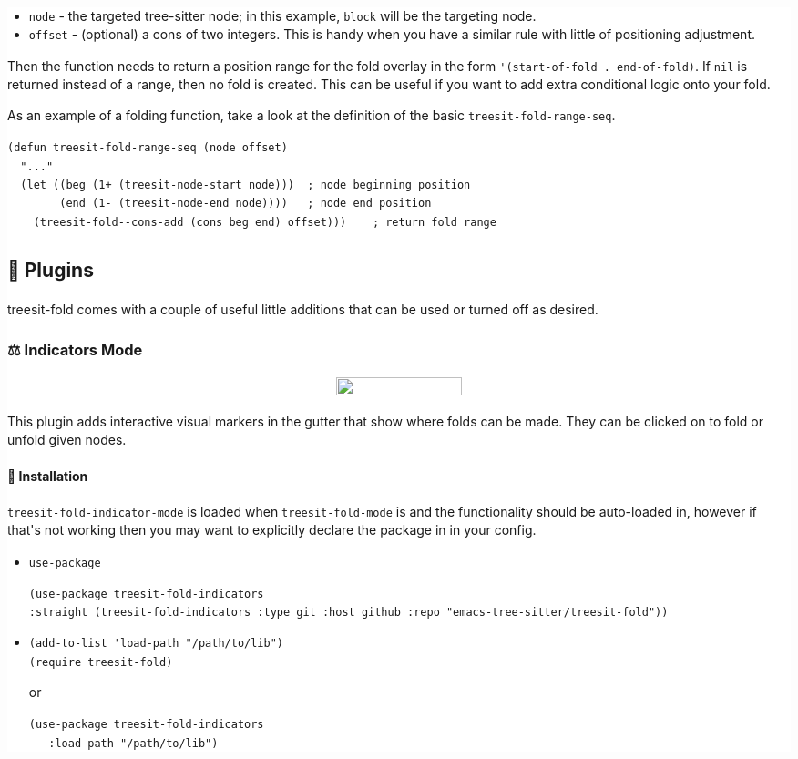 - `node` - the targeted tree-sitter node; in this example, `block` will be the
  targeting node.
- `offset` - (optional) a cons of two integers. This is handy when you have
  a similar rule with little of positioning adjustment.

Then the function needs to return a position range for the fold overlay in the
form `'(start-of-fold . end-of-fold)`. If `nil` is returned instead of a range,
then no fold is created. This can be useful if you want to add extra conditional
logic onto your fold.

As an example of a folding function, take a look at the definition of the
basic `treesit-fold-range-seq`.

```elisp
(defun treesit-fold-range-seq (node offset)
  "..."
  (let ((beg (1+ (treesit-node-start node)))  ; node beginning position
        (end (1- (treesit-node-end node))))   ; node end position
    (treesit-fold--cons-add (cons beg end) offset)))    ; return fold range
```

## 🔌 Plugins

treesit-fold comes with a couple of useful little additions that can be used or
turned off as desired.

### ⚖ Indicators Mode

<p align="center">
<img src="./etc/indicators.png" width="40%" height=480%"/>
</p>

This plugin adds interactive visual markers in the gutter that show where folds
can be made. They can be clicked on to fold or unfold given nodes.

#### 💾 Installation

`treesit-fold-indicator-mode` is loaded when `treesit-fold-mode` is and the functionality
should be auto-loaded in, however if that's not working then you may want to
explicitly declare the package in in your config.

- `use-package`

  ```elisp
  (use-package treesit-fold-indicators
  :straight (treesit-fold-indicators :type git :host github :repo "emacs-tree-sitter/treesit-fold"))
  ```

- ```elisp
  (add-to-list 'load-path "/path/to/lib")
  (require treesit-fold)
  ```

  or

  ```elisp
  (use-package treesit-fold-indicators
     :load-path "/path/to/lib")
  ```
